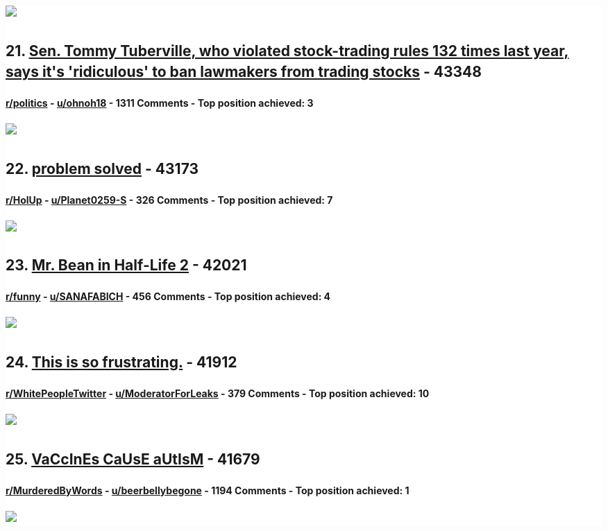 <a href="https://i.redd.it/z2ecji0xjug81.jpg"><img src="https://a.thumbs.redditmedia.com/2GhIc8m88XO0L1vlsloMofPRVfMZKFT6bBNriYM4V-0.jpg"></img></a>

## 21. [Sen. Tommy Tuberville, who violated stock-trading rules 132 times last year, says it's 'ridiculous' to ban lawmakers from trading stocks](http://reddit.com/r/politics/comments/sompzl/sen_tommy_tuberville_who_violated_stocktrading/) - 43348
#### [r/politics](http://reddit.com/r/politics) - [u/ohnoh18](http://reddit.com/u/ohnoh18) - 1311 Comments - Top position achieved: 3

<a href="https://www.businessinsider.com/tommy-tuberville-ridiculous-to-ban-lawmakers-from-trading-stocks-2022-2"><img src="https://a.thumbs.redditmedia.com/tBDiflkoyus9LxlftHEYu7GiR3b-bYub-cUliv5wkh8.jpg"></img></a>

## 22. [problem solved](http://reddit.com/r/HolUp/comments/sopt7o/problem_solved/) - 43173
#### [r/HolUp](http://reddit.com/r/HolUp) - [u/Planet0259-S](http://reddit.com/u/Planet0259-S) - 326 Comments - Top position achieved: 7

<a href="https://i.redd.it/z4gpvn1kvvg81.jpg"><img src="https://b.thumbs.redditmedia.com/elOvUXePbHTPl0FFddu3SUXVXJXKlZjeSAzScKzxnMs.jpg"></img></a>

## 23. [Mr. Bean in Half-Life 2](http://reddit.com/r/funny/comments/sojnny/mr_bean_in_halflife_2/) - 42021
#### [r/funny](http://reddit.com/r/funny) - [u/SANAFABICH](http://reddit.com/u/SANAFABICH) - 456 Comments - Top position achieved: 4

<a href="https://v.redd.it/cu0k0x3jjug81"><img src="https://b.thumbs.redditmedia.com/_1eucEbAzZVs3dMyH_hVF00v0DotuXQdrLt2QVk1ZVc.jpg"></img></a>

## 24. [This is so frustrating.](http://reddit.com/r/WhitePeopleTwitter/comments/sohc3z/this_is_so_frustrating/) - 41912
#### [r/WhitePeopleTwitter](http://reddit.com/r/WhitePeopleTwitter) - [u/ModeratorForLeaks](http://reddit.com/u/ModeratorForLeaks) - 379 Comments - Top position achieved: 10

<a href="https://i.redd.it/8jf28v4i1ug81.png"><img src="https://b.thumbs.redditmedia.com/zRGKQAidsQj67WSEzOs6ezCdpBKWP4Z8LF1M3LfKxPU.jpg"></img></a>

## 25. [VaCcInEs CaUsE aUtIsM](http://reddit.com/r/MurderedByWords/comments/so7f18/vaccines_cause_autism/) - 41679
#### [r/MurderedByWords](http://reddit.com/r/MurderedByWords) - [u/beerbellybegone](http://reddit.com/u/beerbellybegone) - 1194 Comments - Top position achieved: 1

<a href="https://i.redd.it/ndp1cb3mbrg81.png"><img src="https://b.thumbs.redditmedia.com/VXpMJLgyku_id1rZ-AntJlhx1Xy8-GdvaxX5cvE0sSE.jpg"></img></a>

